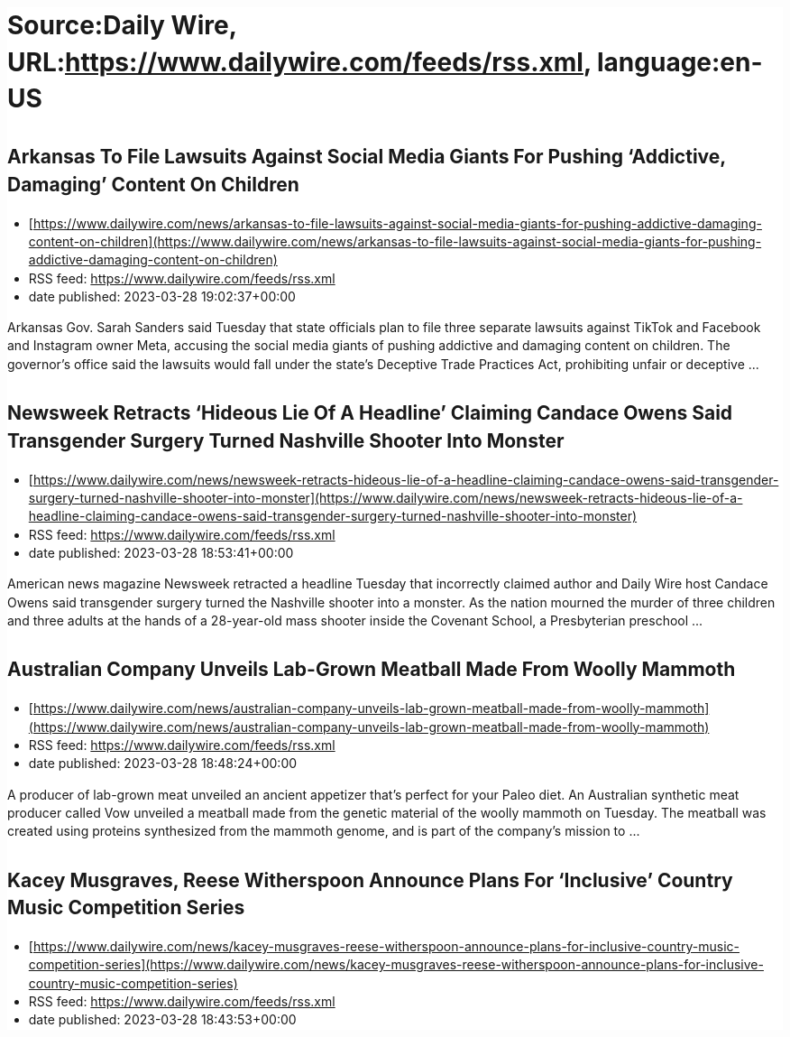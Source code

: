# Source:Daily Wire, URL:https://www.dailywire.com/feeds/rss.xml, language:en-US

## Arkansas To File Lawsuits Against Social Media Giants For Pushing ‘Addictive, Damaging’ Content On Children
 - [https://www.dailywire.com/news/arkansas-to-file-lawsuits-against-social-media-giants-for-pushing-addictive-damaging-content-on-children](https://www.dailywire.com/news/arkansas-to-file-lawsuits-against-social-media-giants-for-pushing-addictive-damaging-content-on-children)
 - RSS feed: https://www.dailywire.com/feeds/rss.xml
 - date published: 2023-03-28 19:02:37+00:00

Arkansas Gov. Sarah Sanders said Tuesday that state officials plan to file three separate lawsuits against TikTok and Facebook and Instagram owner Meta, accusing the social media giants of pushing addictive and damaging content on children. The governor&#8217;s office said the lawsuits would fall under the state&#8217;s Deceptive Trade Practices Act, prohibiting unfair or deceptive ...

## Newsweek Retracts ‘Hideous Lie Of A Headline’ Claiming Candace Owens Said Transgender Surgery Turned Nashville Shooter Into Monster
 - [https://www.dailywire.com/news/newsweek-retracts-hideous-lie-of-a-headline-claiming-candace-owens-said-transgender-surgery-turned-nashville-shooter-into-monster](https://www.dailywire.com/news/newsweek-retracts-hideous-lie-of-a-headline-claiming-candace-owens-said-transgender-surgery-turned-nashville-shooter-into-monster)
 - RSS feed: https://www.dailywire.com/feeds/rss.xml
 - date published: 2023-03-28 18:53:41+00:00

American news magazine Newsweek retracted a headline Tuesday that incorrectly claimed author and Daily Wire host Candace Owens said transgender surgery turned the Nashville shooter into a monster. As the nation mourned the murder of three children and three adults at the hands of a 28-year-old mass shooter inside the Covenant School, a Presbyterian preschool ...

## Australian Company Unveils Lab-Grown Meatball Made From Woolly Mammoth
 - [https://www.dailywire.com/news/australian-company-unveils-lab-grown-meatball-made-from-woolly-mammoth](https://www.dailywire.com/news/australian-company-unveils-lab-grown-meatball-made-from-woolly-mammoth)
 - RSS feed: https://www.dailywire.com/feeds/rss.xml
 - date published: 2023-03-28 18:48:24+00:00

A producer of lab-grown meat unveiled an ancient appetizer that&#8217;s perfect for your Paleo diet. An Australian synthetic meat producer called Vow unveiled a meatball made from the genetic material of the woolly mammoth on Tuesday. The meatball was created using proteins synthesized from the mammoth genome, and is part of the company&#8217;s mission to ...

## Kacey Musgraves, Reese Witherspoon Announce Plans For ‘Inclusive’ Country Music Competition Series
 - [https://www.dailywire.com/news/kacey-musgraves-reese-witherspoon-announce-plans-for-inclusive-country-music-competition-series](https://www.dailywire.com/news/kacey-musgraves-reese-witherspoon-announce-plans-for-inclusive-country-music-competition-series)
 - RSS feed: https://www.dailywire.com/feeds/rss.xml
 - date published: 2023-03-28 18:43:53+00:00
